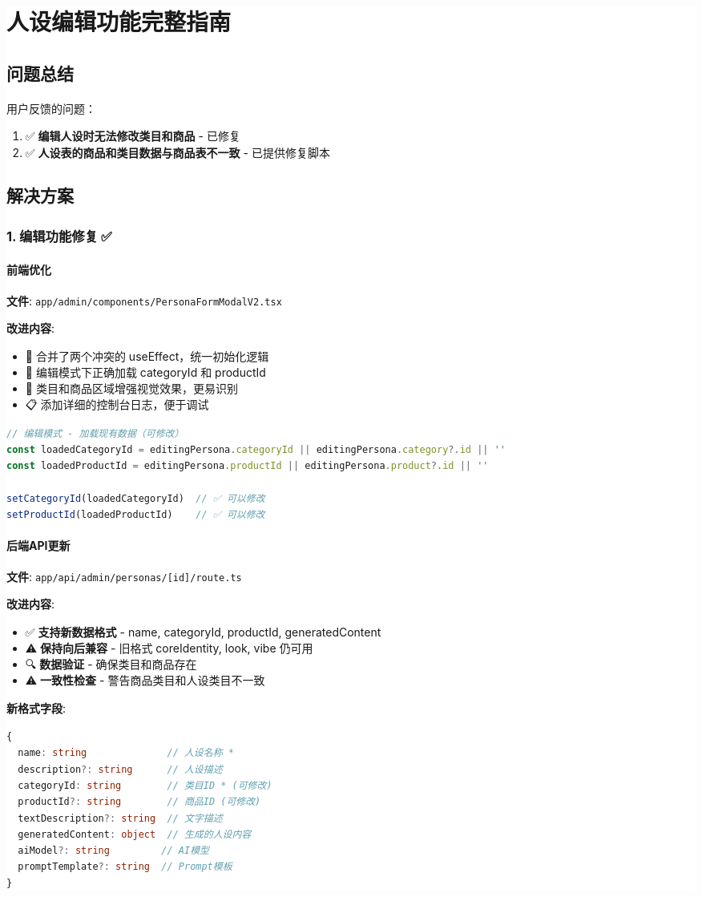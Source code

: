 # 人设编辑功能完整指南

## 问题总结

用户反馈的问题：
1. ✅ **编辑人设时无法修改类目和商品** - 已修复
2. ✅ **人设表的商品和类目数据与商品表不一致** - 已提供修复脚本

## 解决方案

### 1. 编辑功能修复 ✅

#### 前端优化
**文件**: `app/admin/components/PersonaFormModalV2.tsx`

**改进内容**:
- 🔧 合并了两个冲突的 useEffect，统一初始化逻辑
- 📝 编辑模式下正确加载 categoryId 和 productId
- 🎨 类目和商品区域增强视觉效果，更易识别
- 📋 添加详细的控制台日志，便于调试

```typescript
// 编辑模式 - 加载现有数据（可修改）
const loadedCategoryId = editingPersona.categoryId || editingPersona.category?.id || ''
const loadedProductId = editingPersona.productId || editingPersona.product?.id || ''

setCategoryId(loadedCategoryId)  // ✅ 可以修改
setProductId(loadedProductId)    // ✅ 可以修改
```

#### 后端API更新
**文件**: `app/api/admin/personas/[id]/route.ts`

**改进内容**:
- ✅ **支持新数据格式** - name, categoryId, productId, generatedContent
- ⚠️ **保持向后兼容** - 旧格式 coreIdentity, look, vibe 仍可用
- 🔍 **数据验证** - 确保类目和商品存在
- ⚠️ **一致性检查** - 警告商品类目和人设类目不一致

**新格式字段**:
```typescript
{
  name: string              // 人设名称 *
  description?: string      // 人设描述
  categoryId: string        // 类目ID * (可修改)
  productId?: string        // 商品ID (可修改)
  textDescription?: string  // 文字描述
  generatedContent: object  // 生成的人设内容
  aiModel?: string         // AI模型
  promptTemplate?: string  // Prompt模板
}
```
